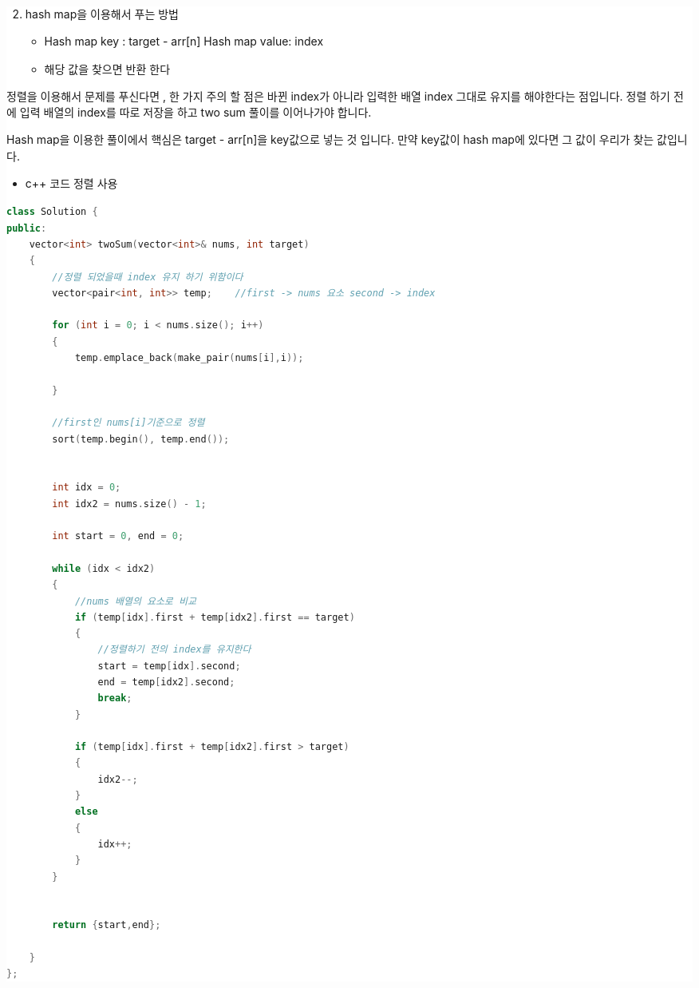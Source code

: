 2.  hash map을 이용해서 푸는 방법

    * Hash map key : target - arr[n]
      Hash map value: index 

    * 해당 값을 찾으면 반환 한다



정렬을 이용해서 문제를 푸신다면 , 한 가지 주의 할 점은 바뀐 index가 아니라 입력한 배열 index 그대로 유지를 해야한다는 점입니다. 
정렬 하기 전에 입력 배열의 index를 따로 저장을 하고 two sum 풀이를 이어나가야 합니다.


Hash map을 이용한 풀이에서 핵심은 target - arr[n]을 key값으로 넣는 것 입니다. 만약 key값이 hash map에 있다면 그 값이 우리가 찾는 값입니다.  

* c++ 코드 정렬 사용 

```c++
class Solution {
public:
	vector<int> twoSum(vector<int>& nums, int target) 
	{
		//정렬 되었을때 index 유지 하기 위함이다
		vector<pair<int, int>> temp;    //first -> nums 요소 second -> index 

		for (int i = 0; i < nums.size(); i++)
		{
			temp.emplace_back(make_pair(nums[i],i));

		}

		//first인 nums[i]기준으로 정렬 
		sort(temp.begin(), temp.end());


		int idx = 0;
		int idx2 = nums.size() - 1;

		int start = 0, end = 0;

		while (idx < idx2)
		{
            //nums 배열의 요소로 비교 
			if (temp[idx].first + temp[idx2].first == target)
			{
				//정렬하기 전의 index를 유지한다
				start = temp[idx].second;
				end = temp[idx2].second;
				break;
			}

			if (temp[idx].first + temp[idx2].first > target)
			{
				idx2--;
			}
			else
			{
				idx++;
			}
		}


		return {start,end};

	}
};

```